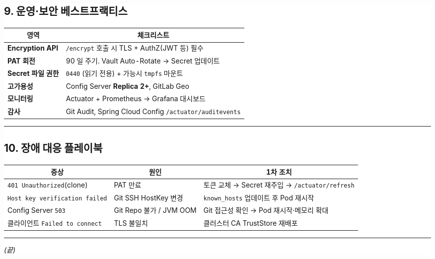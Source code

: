 
## 9. 운영·보안 베스트프랙티스

| 영역 | 체크리스트 |
|------|-----------|
| **Encryption API** | `/encrypt` 호출 시 TLS + AuthZ(JWT 등) 필수 |
| **PAT 회전** | 90 일 주기. Vault Auto-Rotate → Secret 업데이트 |
| **Secret 파일 권한** | `0440` (읽기 전용) + 가능시 `tmpfs` 마운트 |
| **고가용성** | Config Server **Replica 2+**, GitLab Geo |
| **모니터링** | Actuator + Prometheus → Grafana 대시보드 |
| **감사** | Git Audit, Spring Cloud Config `/actuator/auditevents` |

---

## 10. 장애 대응 플레이북

| 증상 | 원인 | 1차 조치 |
|------|------|----------|
| `401 Unauthorized`(clone) | PAT 만료 | 토큰 교체 → Secret 재주입 → `/actuator/refresh` |
| `Host key verification failed` | Git SSH HostKey 변경 | `known_hosts` 업데이트 후 Pod 재시작 |
| Config Server `503` | Git Repo 불가 / JVM OOM | Git 접근성 확인 → Pod 재시작·메모리 확대 |
| 클라이언트 `Failed to connect` | TLS 불일치 | 클러스터 CA TrustStore 재배포 |

---

*(끝)*

